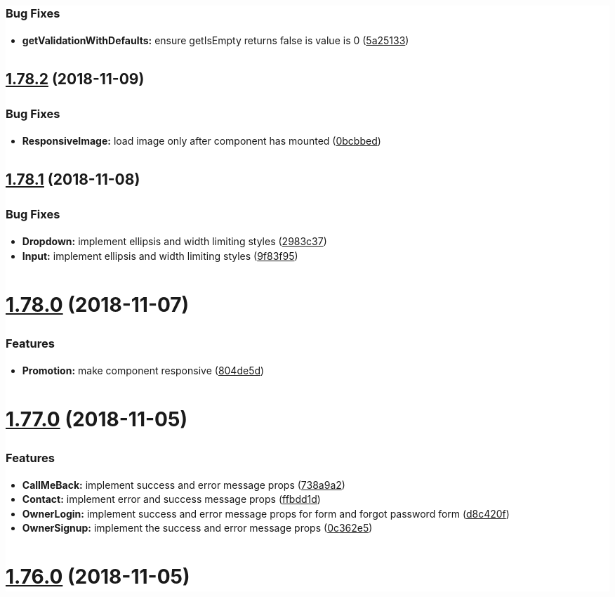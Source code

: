 
### Bug Fixes

* **getValidationWithDefaults:** ensure getIsEmpty returns false is value is 0 ([5a25133](https://github.com/lodgify/lodgify-ui/commit/5a25133))

## [1.78.2](https://github.com/lodgify/lodgify-ui/compare/v1.78.1...v1.78.2) (2018-11-09)


### Bug Fixes

* **ResponsiveImage:** load image only after component has mounted ([0bcbbed](https://github.com/lodgify/lodgify-ui/commit/0bcbbed))

## [1.78.1](https://github.com/lodgify/lodgify-ui/compare/v1.78.0...v1.78.1) (2018-11-08)


### Bug Fixes

* **Dropdown:** implement ellipsis and width limiting styles ([2983c37](https://github.com/lodgify/lodgify-ui/commit/2983c37))
* **Input:** implement ellipsis and width limiting styles ([9f83f95](https://github.com/lodgify/lodgify-ui/commit/9f83f95))

# [1.78.0](https://github.com/lodgify/lodgify-ui/compare/v1.77.0...v1.78.0) (2018-11-07)


### Features

* **Promotion:** make component responsive ([804de5d](https://github.com/lodgify/lodgify-ui/commit/804de5d))

# [1.77.0](https://github.com/lodgify/lodgify-u/compare/v1.76.0...v1.77.0) (2018-11-05)


### Features

* **CallMeBack:** implement success and error message props ([738a9a2](https://github.com/lodgify/lodgify-u/commit/738a9a2))
* **Contact:** implement error and success message props ([ffbdd1d](https://github.com/lodgify/lodgify-u/commit/ffbdd1d))
* **OwnerLogin:** implement success and error message props for form and forgot password form ([d8c420f](https://github.com/lodgify/lodgify-u/commit/d8c420f))
* **OwnerSignup:** implement the success and error message props ([0c362e5](https://github.com/lodgify/lodgify-u/commit/0c362e5))

# [1.76.0](https://github.com/lodgify/lodgify-u/compare/v1.75.0...v1.76.0) (2018-11-05)
